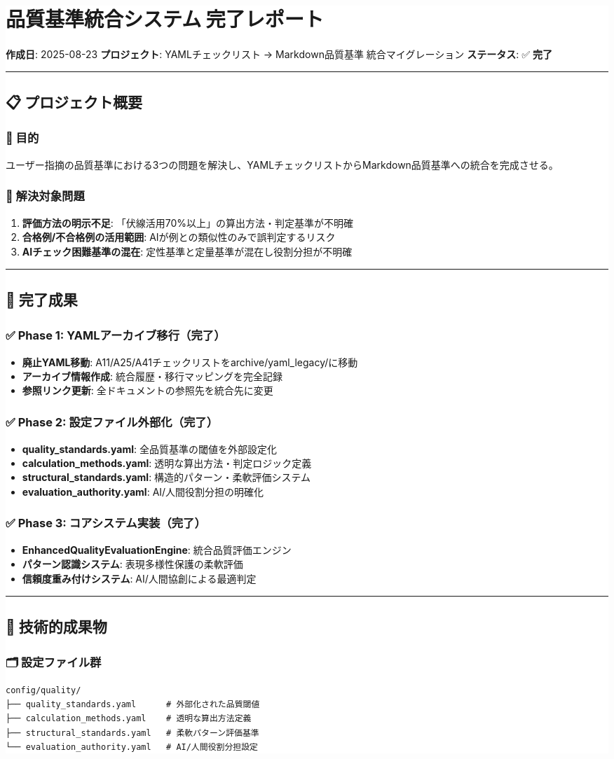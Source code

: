 # 品質基準統合システム 完了レポート

**作成日**: 2025-08-23
**プロジェクト**: YAMLチェックリスト → Markdown品質基準 統合マイグレーション
**ステータス**: ✅ **完了**

---

## 📋 プロジェクト概要

### 🎯 目的
ユーザー指摘の品質基準における3つの問題を解決し、YAMLチェックリストからMarkdown品質基準への統合を完成させる。

### 🚨 解決対象問題
1. **評価方法の明示不足**: 「伏線活用70%以上」の算出方法・判定基準が不明確
2. **合格例/不合格例の活用範囲**: AIが例との類似性のみで誤判定するリスク
3. **AIチェック困難基準の混在**: 定性基準と定量基準が混在し役割分担が不明確

---

## 🎉 完了成果

### ✅ Phase 1: YAMLアーカイブ移行（完了）
- **廃止YAML移動**: A11/A25/A41チェックリストをarchive/yaml_legacy/に移動
- **アーカイブ情報作成**: 統合履歴・移行マッピングを完全記録
- **参照リンク更新**: 全ドキュメントの参照先を統合先に変更

### ✅ Phase 2: 設定ファイル外部化（完了）
- **quality_standards.yaml**: 全品質基準の閾値を外部設定化
- **calculation_methods.yaml**: 透明な算出方法・判定ロジック定義
- **structural_standards.yaml**: 構造的パターン・柔軟評価システム
- **evaluation_authority.yaml**: AI/人間役割分担の明確化

### ✅ Phase 3: コアシステム実装（完了）
- **EnhancedQualityEvaluationEngine**: 統合品質評価エンジン
- **パターン認識システム**: 表現多様性保護の柔軟評価
- **信頼度重み付けシステム**: AI/人間協創による最適判定

---

## 🔧 技術的成果物

### 🗂️ 設定ファイル群
```
config/quality/
├── quality_standards.yaml      # 外部化された品質閾値
├── calculation_methods.yaml    # 透明な算出方法定義
├── structural_standards.yaml   # 柔軟パターン評価基準
└── evaluation_authority.yaml   # AI/人間役割分担設定
```
